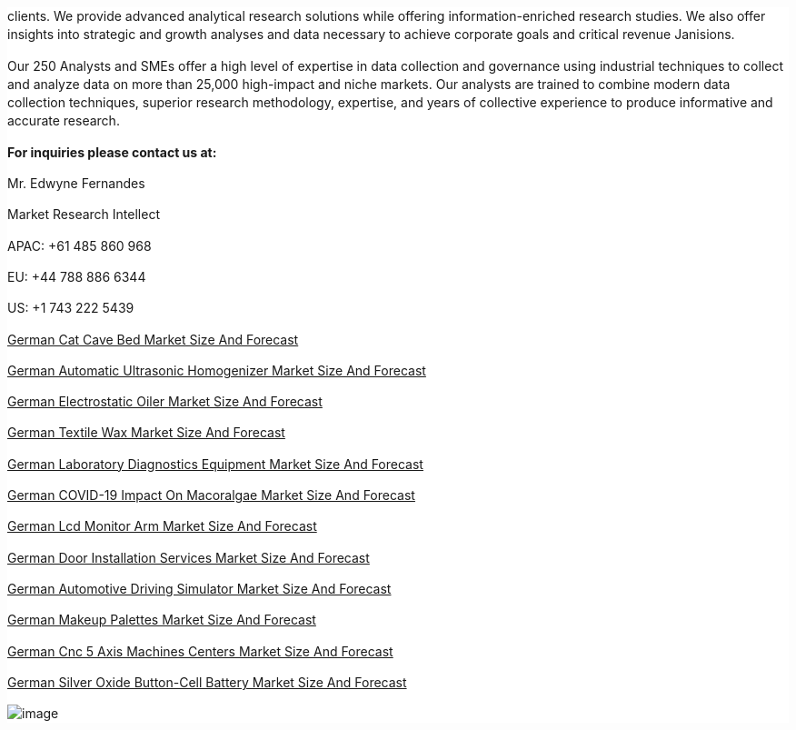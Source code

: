 clients. We provide advanced analytical research solutions while offering information-enriched research studies.&nbsp;</span>We also offer insights into strategic and growth analyses and data necessary to achieve corporate goals and critical revenue Janisions.</p><p><span class="">Our 250 Analysts and SMEs offer a high level of expertise in data collection and governance using industrial techniques to collect and analyze data on more than 25,000 high-impact and niche markets. Our analysts are trained to combine modern data collection techniques, superior research methodology, expertise, and years of collective experience to produce informative and accurate research.</span></p><p><strong>For inquiries please contact us at:</strong></p><p>Mr. Edwyne Fernandes</p><p>Market Research Intellect</p><p>APAC: +61 485 860 968</p><p>EU: +44 788 886 6344</p><p>US: +1 743 222 5439</p><p><a href="https://github.com/Rutujarb2307/Market/blob/main/Cat-Cave-Bed-Market/China-Cat-Cave-Bed-Market.md">German Cat Cave Bed Market Size And Forecast</a></p><p><a href="https://github.com/Rutujarb2307/Market/blob/main/Automatic-Ultrasonic-Homogenizer-Market/China-Automatic-Ultrasonic-Homogenizer-Market.md">German Automatic Ultrasonic Homogenizer Market Size And Forecast</a></p><p><a href="https://github.com/Rutujarb2307/Market/blob/main/Electrostatic-Oiler-Market/China-Electrostatic-Oiler-Market.md">German Electrostatic Oiler Market Size And Forecast</a></p><p><a href="https://github.com/Rutujarb2307/Market/blob/main/Textile-Wax-Market/China-Textile-Wax-Market.md">German Textile Wax Market Size And Forecast</a></p><p><a href="https://github.com/Rutujarb2307/Market/blob/main/Laboratory-Diagnostics-Equipment-Market/China-Laboratory-Diagnostics-Equipment-Market.md">German Laboratory Diagnostics Equipment Market Size And Forecast</a></p><p><a href="https://github.com/Rutujarb2307/Market/blob/main/COVID-19-Impact-On-Macoralgae-Market/China-COVID-19-Impact-On-Macoralgae-Market.md">German COVID-19 Impact On Macoralgae Market Size And Forecast</a></p><p><a href="https://github.com/Rutujarb2307/Market/blob/main/Lcd-Monitor-Arm-Market/China-Lcd-Monitor-Arm-Market.md">German Lcd Monitor Arm Market Size And Forecast</a></p><p><a href="https://github.com/Rutujarb2307/Market/blob/main/Door-Installation-Services-Market/China-Door-Installation-Services-Market.md">German Door Installation Services Market Size And Forecast</a></p><p><a href="https://github.com/Rutujarb2307/Market/blob/main/Automotive-Driving-Simulator-Market/China-Automotive-Driving-Simulator-Market.md">German Automotive Driving Simulator Market Size And Forecast</a></p><p><a href="https://github.com/Rutujarb2307/Market/blob/main/Makeup-Palettes-Market/China-Makeup-Palettes-Market.md">German Makeup Palettes Market Size And Forecast</a></p><p><a href="https://github.com/Rutujarb2307/Market/blob/main/Cnc-5-Axis-Machines-Centers-Market/China-Cnc-5-Axis-Machines-Centers-Market.md">German Cnc 5 Axis Machines Centers Market Size And Forecast</a></p><p><a href="https://github.com/Rutujarb2307/Market/blob/main/Silver-Oxide-Button-Cell-Battery-Market/China-Silver-Oxide-Button-Cell-Battery-Market.md">German Silver Oxide Button-Cell Battery Market Size And Forecast</a></p>
![image](https://github.com/user-attachments/assets/19b8644d-30c1-4074-be66-f75faa2e415e)

